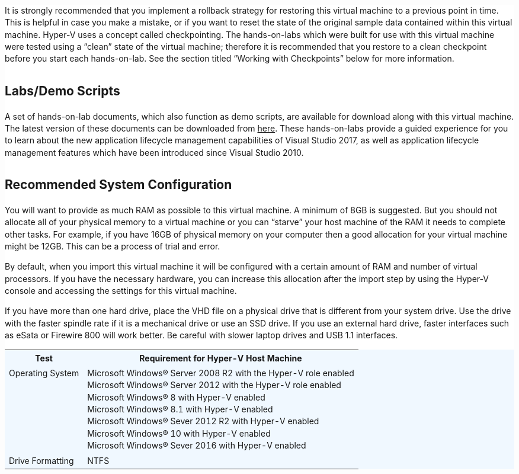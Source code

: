 It is strongly recommended that you implement a rollback strategy for
restoring this virtual machine to a previous point in time. This is
helpful in case you make a mistake, or if you want to reset the state of
the original sample data contained within this virtual machine. Hyper-V
uses a concept called checkpointing. The hands-on-labs which were built
for use with this virtual machine were tested using a “clean” state of
the virtual machine; therefore it is recommended that you restore to a
clean checkpoint before you start each hands-on-lab. See the section
titled “Working with Checkpoints” below for more information.

## Labs/Demo Scripts

A set of hands-on-lab documents, which also function as demo scripts,
are available for download along with this virtual machine. The latest
version of these documents can be downloaded from
[here](http://aka.ms/almvm). These hands-on-labs provide a guided
experience for you to learn about the new application lifecycle
management capabilities of Visual Studio 2017, as well as application
lifecycle management features which have been introduced since Visual
Studio 2010.

## Recommended System Configuration

You will want to provide as much RAM as possible to this virtual
machine. A minimum of 8GB is suggested. But you should not allocate all
of your physical memory to a virtual machine or you can “starve” your
host machine of the RAM it needs to complete other tasks. For example,
if you have 16GB of physical memory on your computer then a good
allocation for your virtual machine might be 12GB. This can be a process
of trial and error.

By default, when you import this virtual machine it will be configured
with a certain amount of RAM and number of virtual processors. If you
have the necessary hardware, you can increase this allocation after the
import step by using the Hyper-V console and accessing the settings for
this virtual machine.

If you have more than one hard drive, place the VHD file on a physical
drive that is different from your system drive. Use the drive with the
faster spindle rate if it is a mechanical drive or use an SSD drive. If
you use an external hard drive, faster interfaces such as eSata or
Firewire 800 will work better. Be careful with slower laptop drives and
USB 1.1 interfaces.

<table style="width:100%; background: aliceblue;">
   <tr>
      <th class="text_center">Test</th>
      <th class="text_center">Requirement for Hyper-V Host Machine</th>
   </tr>
   <tr>
      <td >Operating System</td>
      <td class="text_center">Microsoft Windows® Server 2008 R2 with the Hyper-V role enabled
         <br>Microsoft Windows® Server 2012 with the Hyper-V role enabled
         <br>Microsoft Windows® 8 with Hyper-V enabled
         <br>Microsoft Windows® 8.1 with Hyper-V enabled
         <br>Microsoft Windows® Sever 2012 R2 with Hyper-V enabled
         <br>Microsoft Windows® 10 with Hyper-V enabled
         <br>Microsoft Windows® Sever 2016 with Hyper-V enabled
      </td>
   </tr>
   <tr>
      <td >Drive Formatting</td>
      <td class="text_center">NTFS</td>
   </tr>